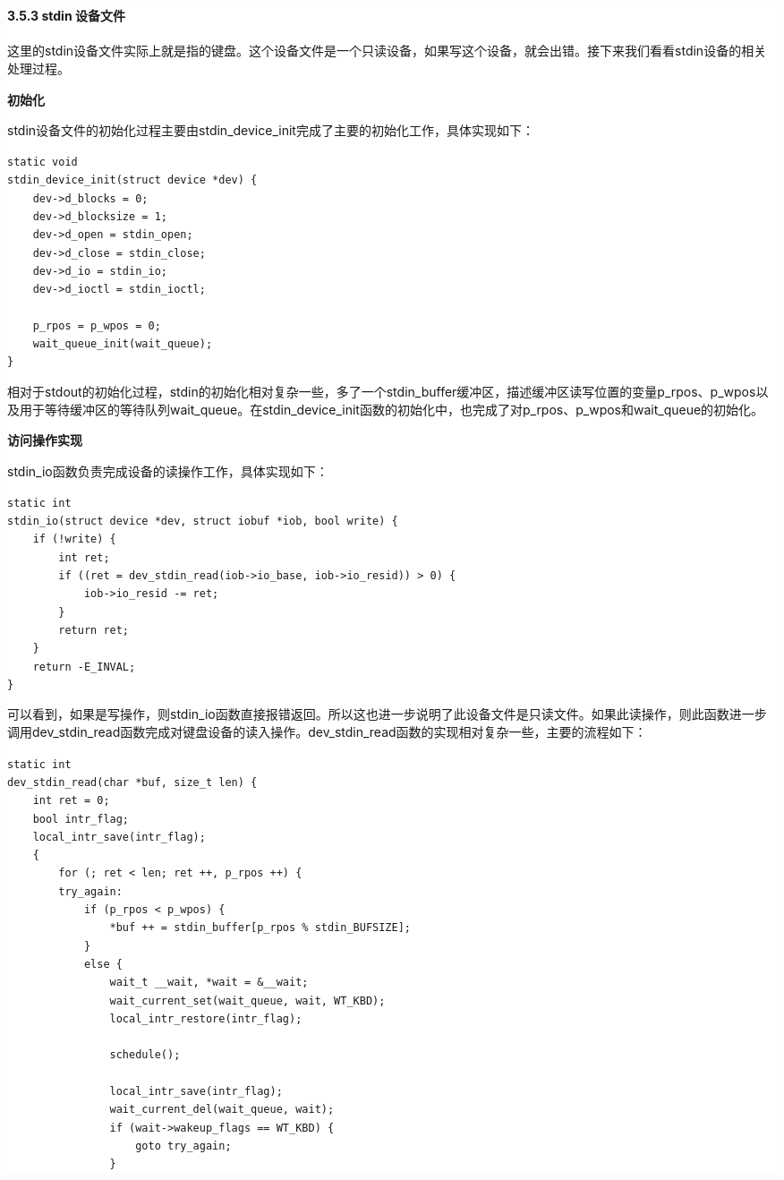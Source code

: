 #### 3.5.3 stdin 设备文件 

这里的stdin设备文件实际上就是指的键盘。这个设备文件是一个只读设备，如果写这个设备，就会出错。接下来我们看看stdin设备的相关处理过程。

**初始化**

stdin设备文件的初始化过程主要由stdin\_device\_init完成了主要的初始化工作，具体实现如下：
```
static void
stdin_device_init(struct device *dev) {
    dev->d_blocks = 0;
    dev->d_blocksize = 1;
    dev->d_open = stdin_open;
    dev->d_close = stdin_close;
    dev->d_io = stdin_io;
    dev->d_ioctl = stdin_ioctl;

    p_rpos = p_wpos = 0;
    wait_queue_init(wait_queue);
}
```
相对于stdout的初始化过程，stdin的初始化相对复杂一些，多了一个stdin\_buffer缓冲区，描述缓冲区读写位置的变量p\_rpos、p\_wpos以及用于等待缓冲区的等待队列wait\_queue。在stdin\_device\_init函数的初始化中，也完成了对p\_rpos、p\_wpos和wait\_queue的初始化。

**访问操作实现**

stdin\_io函数负责完成设备的读操作工作，具体实现如下：
```
static int
stdin_io(struct device *dev, struct iobuf *iob, bool write) {
    if (!write) {
        int ret;
        if ((ret = dev_stdin_read(iob->io_base, iob->io_resid)) > 0) {
            iob->io_resid -= ret;
        }
        return ret;
    }
    return -E_INVAL;
}
```

可以看到，如果是写操作，则stdin\_io函数直接报错返回。所以这也进一步说明了此设备文件是只读文件。如果此读操作，则此函数进一步调用dev\_stdin\_read函数完成对键盘设备的读入操作。dev\_stdin\_read函数的实现相对复杂一些，主要的流程如下：
```
static int
dev_stdin_read(char *buf, size_t len) {
    int ret = 0;
    bool intr_flag;
    local_intr_save(intr_flag);
    {
        for (; ret < len; ret ++, p_rpos ++) {
        try_again:
            if (p_rpos < p_wpos) {
                *buf ++ = stdin_buffer[p_rpos % stdin_BUFSIZE];
            }
            else {
                wait_t __wait, *wait = &__wait;
                wait_current_set(wait_queue, wait, WT_KBD);
                local_intr_restore(intr_flag);

                schedule();

                local_intr_save(intr_flag);
                wait_current_del(wait_queue, wait);
                if (wait->wakeup_flags == WT_KBD) {
                    goto try_again;
                }
```